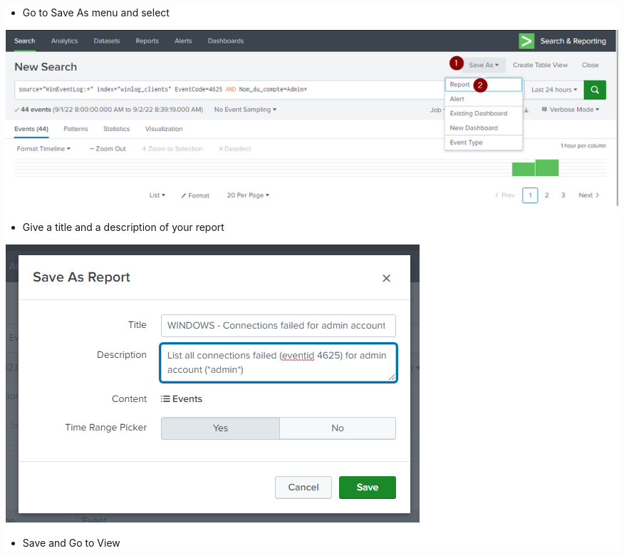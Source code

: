 * Go to Save As menu and select 

![report2](Images/report2.png)

* Give a title and a description of your report

![report3](Images/report3.png)

* Save and Go to View
